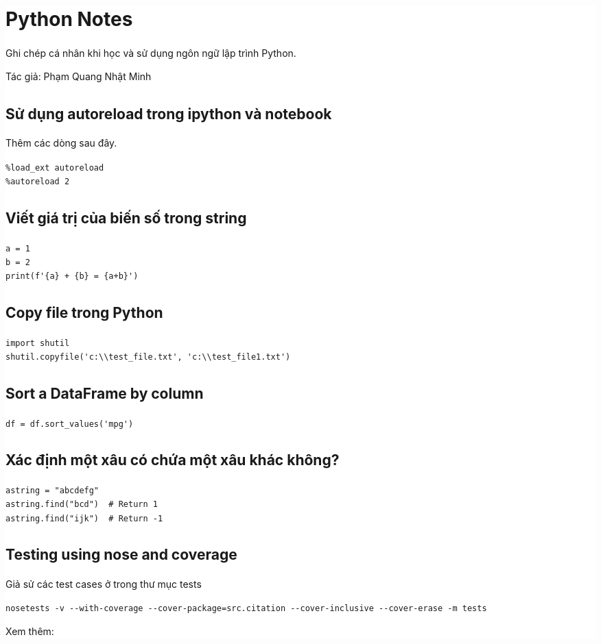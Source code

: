 # Python Notes

Ghi chép cá nhân khi học và sử dụng ngôn ngữ lập trình Python.

Tác giả: Phạm Quang Nhật Minh

## Sử dụng autoreload trong ipython và notebook

Thêm các dòng sau đây.

```
%load_ext autoreload
%autoreload 2
```

## Viết giá trị của biến số trong string

```
a = 1
b = 2
print(f'{a} + {b} = {a+b}')
```

## Copy file trong Python

```
import shutil
shutil.copyfile('c:\\test_file.txt', 'c:\\test_file1.txt')
```

## Sort a DataFrame by column

```
df = df.sort_values('mpg')
```

## Xác định một xâu có chứa một xâu khác không?

```
astring = "abcdefg"
astring.find("bcd")  # Return 1
astring.find("ijk")  # Return -1
```

## Testing using nose and coverage

Giả sử các test cases ở trong thư mục tests

```
nosetests -v --with-coverage --cover-package=src.citation --cover-inclusive --cover-erase -m tests
```

Xem thêm:
